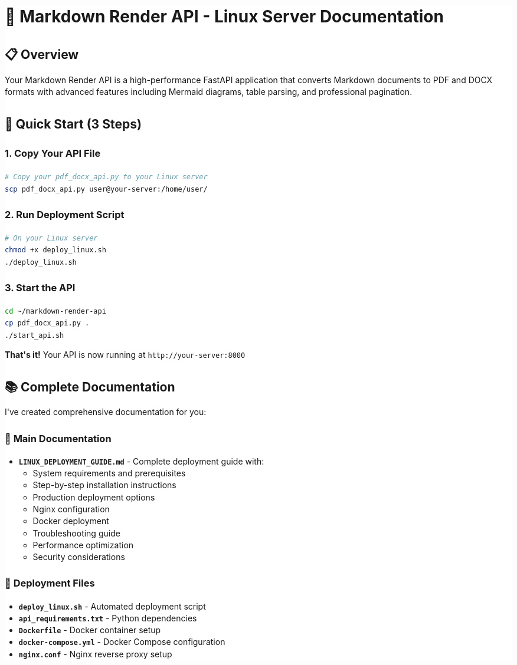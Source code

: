 # 🚀 Markdown Render API - Linux Server Documentation

## 📋 Overview

Your Markdown Render API is a high-performance FastAPI application that converts Markdown documents to PDF and DOCX formats with advanced features including Mermaid diagrams, table parsing, and professional pagination.

## 🎯 Quick Start (3 Steps)

### 1. **Copy Your API File**
```bash
# Copy your pdf_docx_api.py to your Linux server
scp pdf_docx_api.py user@your-server:/home/user/
```

### 2. **Run Deployment Script**
```bash
# On your Linux server
chmod +x deploy_linux.sh
./deploy_linux.sh
```

### 3. **Start the API**
```bash
cd ~/markdown-render-api
cp pdf_docx_api.py .
./start_api.sh
```

**That's it!** Your API is now running at `http://your-server:8000`

## 📚 Complete Documentation

I've created comprehensive documentation for you:

### 📖 **Main Documentation**
- **`LINUX_DEPLOYMENT_GUIDE.md`** - Complete deployment guide with:
  - System requirements and prerequisites
  - Step-by-step installation instructions
  - Production deployment options
  - Nginx configuration
  - Docker deployment
  - Troubleshooting guide
  - Performance optimization
  - Security considerations

### 🔧 **Deployment Files**
- **`deploy_linux.sh`** - Automated deployment script
- **`api_requirements.txt`** - Python dependencies
- **`Dockerfile`** - Docker container setup
- **`docker-compose.yml`** - Docker Compose configuration
- **`nginx.conf`** - Nginx reverse proxy setup
